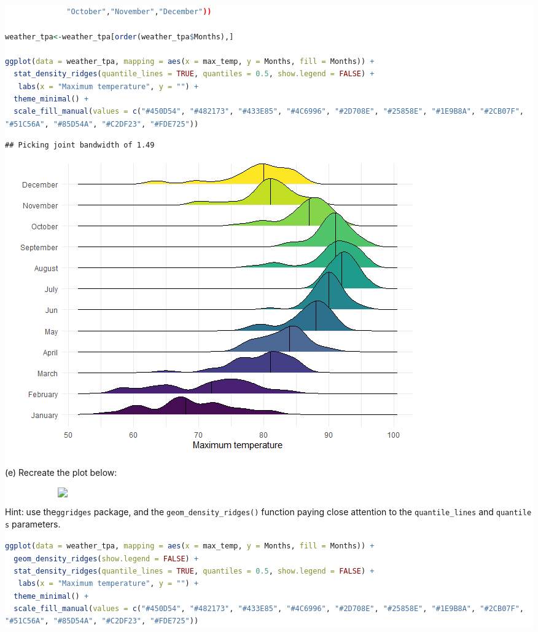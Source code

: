 ```r
              "October","November","December"))

weather_tpa<-weather_tpa[order(weather_tpa$Months),]

ggplot(data = weather_tpa, mapping = aes(x = max_temp, y = Months, fill = Months)) + 
  stat_density_ridges(quantile_lines = TRUE, quantiles = 0.5, show.legend = FALSE) +
   labs(x = "Maximum temperature", y = "") +
  theme_minimal() +
  scale_fill_manual(values = c("#450D54", "#482173", "#433E85", "#4C6996", "#2D708E", "#25858E", "#1E9B8A", "#2CB07F", "#51C56A", "#85D54A", "#C2DF23", "#FDE725"))
```

```
## Picking joint bandwidth of 1.49
```

![](Menieur_project_03_files/figure-html/unnamed-chunk-9-1.png)



(e) Recreate the plot below:

<img src="https://github.com/reisanar/figs/raw/master/tpa_max_temps_ridges.png" width="80%" style="display: block; margin: auto;" />

Hint: use the`ggridges` package, and the `geom_density_ridges()` function paying close attention to the `quantile_lines` and `quantiles` parameters.



```r
ggplot(data = weather_tpa, mapping = aes(x = max_temp, y = Months, fill = Months)) + 
  geom_density_ridges(show.legend = FALSE) + 
  stat_density_ridges(quantile_lines = TRUE, quantiles = 0.5, show.legend = FALSE) +
   labs(x = "Maximum temperature", y = "") +
  theme_minimal() +
  scale_fill_manual(values = c("#450D54", "#482173", "#433E85", "#4C6996", "#2D708E", "#25858E", "#1E9B8A", "#2CB07F", "#51C56A", "#85D54A", "#C2DF23", "#FDE725"))
```
